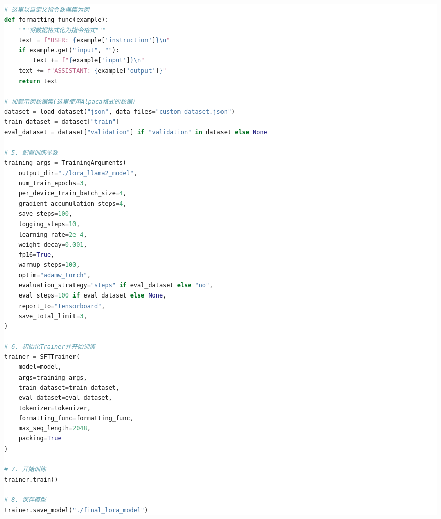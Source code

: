 ```python
# 这里以自定义指令数据集为例
def formatting_func(example):
    """将数据格式化为指令格式"""
    text = f"USER: {example['instruction']}\n"
    if example.get("input", ""):
        text += f"{example['input']}\n"
    text += f"ASSISTANT: {example['output']}"
    return text

# 加载示例数据集(这里使用Alpaca格式的数据)
dataset = load_dataset("json", data_files="custom_dataset.json")
train_dataset = dataset["train"]
eval_dataset = dataset["validation"] if "validation" in dataset else None

# 5. 配置训练参数
training_args = TrainingArguments(
    output_dir="./lora_llama2_model",
    num_train_epochs=3,
    per_device_train_batch_size=4,
    gradient_accumulation_steps=4,
    save_steps=100,
    logging_steps=10,
    learning_rate=2e-4,
    weight_decay=0.001,
    fp16=True,
    warmup_steps=100,
    optim="adamw_torch",
    evaluation_strategy="steps" if eval_dataset else "no",
    eval_steps=100 if eval_dataset else None,
    report_to="tensorboard",
    save_total_limit=3,
)

# 6. 初始化Trainer并开始训练
trainer = SFTTrainer(
    model=model,
    args=training_args,
    train_dataset=train_dataset,
    eval_dataset=eval_dataset,
    tokenizer=tokenizer,
    formatting_func=formatting_func,
    max_seq_length=2048,
    packing=True
)

# 7. 开始训练
trainer.train()

# 8. 保存模型
trainer.save_model("./final_lora_model")
```
